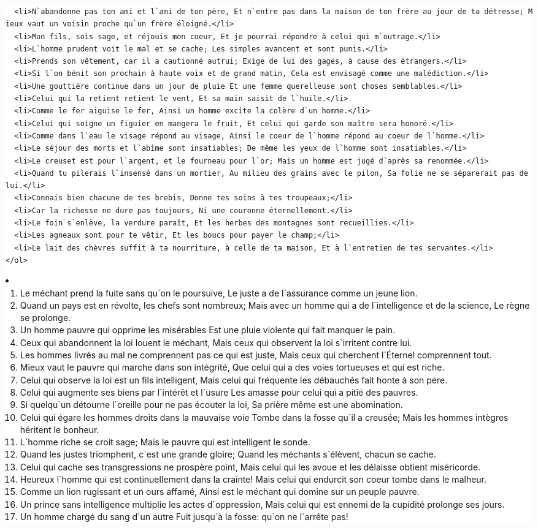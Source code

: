       <li>N`abandonne pas ton ami et l`ami de ton père, Et n`entre pas dans la maison de ton frère au jour de ta détresse; Mieux vaut un voisin proche qu`un frère éloigné.</li>
      <li>Mon fils, sois sage, et réjouis mon coeur, Et je pourrai répondre à celui qui m`outrage.</li>
      <li>L`homme prudent voit le mal et se cache; Les simples avancent et sont punis.</li>
      <li>Prends son vêtement, car il a cautionné autrui; Exige de lui des gages, à cause des étrangers.</li>
      <li>Si l`on bénit son prochain à haute voix et de grand matin, Cela est envisagé comme une malédiction.</li>
      <li>Une gouttière continue dans un jour de pluie Et une femme querelleuse sont choses semblables.</li>
      <li>Celui qui la retient retient le vent, Et sa main saisit de l`huile.</li>
      <li>Comme le fer aiguise le fer, Ainsi un homme excite la colère d`un homme.</li>
      <li>Celui qui soigne un figuier en mangera le fruit, Et celui qui garde son maître sera honoré.</li>
      <li>Comme dans l`eau le visage répond au visage, Ainsi le coeur de l`homme répond au coeur de l`homme.</li>
      <li>Le séjour des morts et l`abîme sont insatiables; De même les yeux de l`homme sont insatiables.</li>
      <li>Le creuset est pour l`argent, et le fourneau pour l`or; Mais un homme est jugé d`après sa renommée.</li>
      <li>Quand tu pilerais l`insensé dans un mortier, Au milieu des grains avec le pilon, Sa folie ne se séparerait pas de lui.</li>
      <li>Connais bien chacune de tes brebis, Donne tes soins à tes troupeaux;</li>
      <li>Car la richesse ne dure pas toujours, Ni une couronne éternellement.</li>
      <li>Le foin s`enlève, la verdure paraît, Et les herbes des montagnes sont recueillies.</li>
      <li>Les agneaux sont pour te vêtir, Et les boucs pour payer le champ;</li>
      <li>Le lait des chèvres suffit à ta nourriture, à celle de ta maison, Et à l`entretien de tes servantes.</li>
    </ol>
  </li>
  <li>
    <ol>
      <li>Le méchant prend la fuite sans qu`on le poursuive, Le juste a de l`assurance comme un jeune lion.</li>
      <li>Quand un pays est en révolte, les chefs sont nombreux; Mais avec un homme qui a de l`intelligence et de la science, Le règne se prolonge.</li>
      <li>Un homme pauvre qui opprime les misérables Est une pluie violente qui fait manquer le pain.</li>
      <li>Ceux qui abandonnent la loi louent le méchant, Mais ceux qui observent la loi s`irritent contre lui.</li>
      <li>Les hommes livrés au mal ne comprennent pas ce qui est juste, Mais ceux qui cherchent l`Éternel comprennent tout.</li>
      <li>Mieux vaut le pauvre qui marche dans son intégrité, Que celui qui a des voies tortueuses et qui est riche.</li>
      <li>Celui qui observe la loi est un fils intelligent, Mais celui qui fréquente les débauchés fait honte à son père.</li>
      <li>Celui qui augmente ses biens par l`intérêt et l`usure Les amasse pour celui qui a pitié des pauvres.</li>
      <li>Si quelqu`un détourne l`oreille pour ne pas écouter la loi, Sa prière même est une abomination.</li>
      <li>Celui qui égare les hommes droits dans la mauvaise voie Tombe dans la fosse qu`il a creusée; Mais les hommes intègres héritent le bonheur.</li>
      <li>L`homme riche se croit sage; Mais le pauvre qui est intelligent le sonde.</li>
      <li>Quand les justes triomphent, c`est une grande gloire; Quand les méchants s`élèvent, chacun se cache.</li>
      <li>Celui qui cache ses transgressions ne prospère point, Mais celui qui les avoue et les délaisse obtient miséricorde.</li>
      <li>Heureux l`homme qui est continuellement dans la crainte! Mais celui qui endurcit son coeur tombe dans le malheur.</li>
      <li>Comme un lion rugissant et un ours affamé, Ainsi est le méchant qui domine sur un peuple pauvre.</li>
      <li>Un prince sans intelligence multiplie les actes d`oppression, Mais celui qui est ennemi de la cupidité prolonge ses jours.</li>
      <li>Un homme chargé du sang d`un autre Fuit jusqu`à la fosse: qu`on ne l`arrête pas!</li>